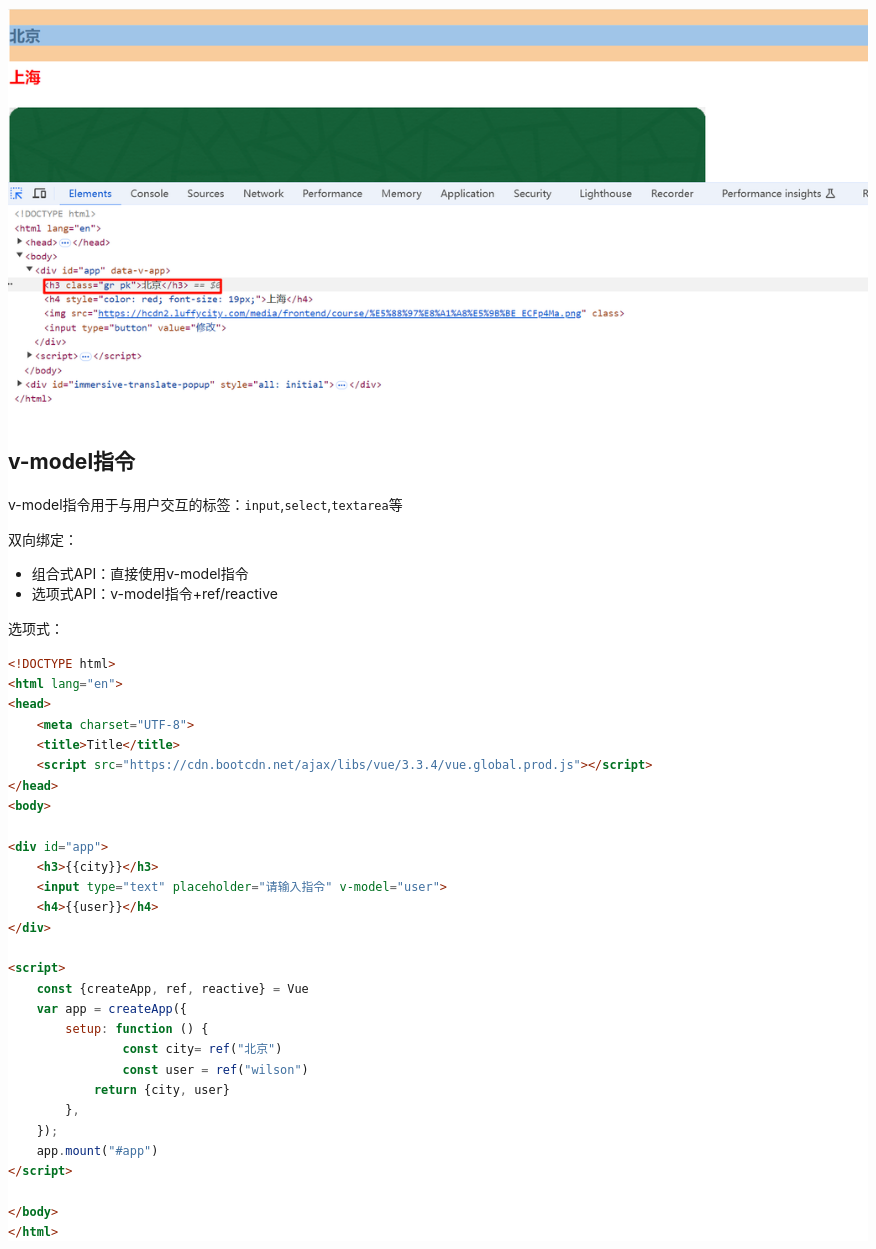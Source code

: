 ![image-20240916090904811](assets/image-20240916090904811.png)

## v-model指令

v-model指令用于与用户交互的标签：`input`,`select`,`textarea`等

双向绑定：

- 组合式API：直接使用v-model指令
- 选项式API：v-model指令+ref/reactive

选项式：

```html
<!DOCTYPE html>
<html lang="en">
<head>
    <meta charset="UTF-8">
    <title>Title</title>
    <script src="https://cdn.bootcdn.net/ajax/libs/vue/3.3.4/vue.global.prod.js"></script>
</head>
<body>

<div id="app">
    <h3>{{city}}</h3>
    <input type="text" placeholder="请输入指令" v-model="user">
    <h4>{{user}}</h4>
</div>

<script>
	const {createApp, ref, reactive} = Vue
	var app = createApp({
		setup: function () {
                const city= ref("北京")
                const user = ref("wilson")
			return {city, user}
		},
	});
	app.mount("#app")
</script>

</body>
</html>
```
